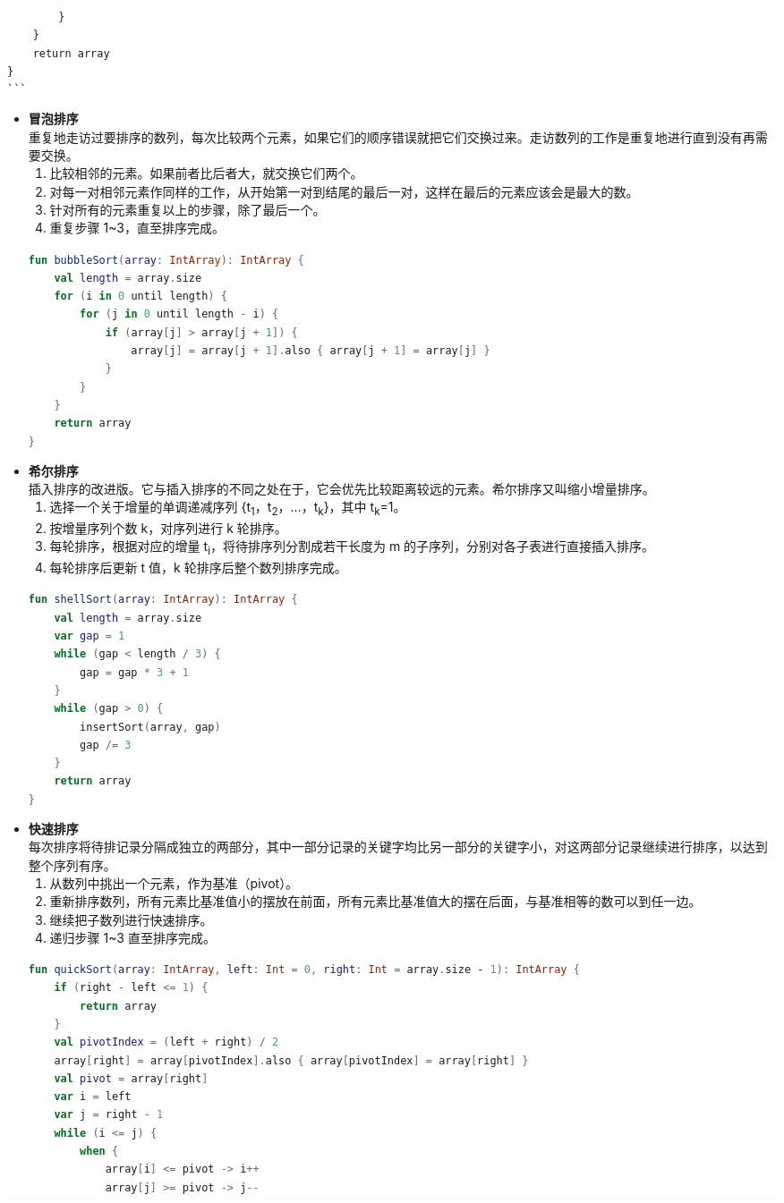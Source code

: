             }  
        }  
        return array  
    }  
    ```  
- **冒泡排序**  
重复地走访过要排序的数列，每次比较两个元素，如果它们的顺序错误就把它们交换过来。走访数列的工作是重复地进行直到没有再需要交换。  
    1. 比较相邻的元素。如果前者比后者大，就交换它们两个。  
    2. 对每一对相邻元素作同样的工作，从开始第一对到结尾的最后一对，这样在最后的元素应该会是最大的数。  
    3. 针对所有的元素重复以上的步骤，除了最后一个。  
    4. 重复步骤 1~3，直至排序完成。  
    ```kotlin  
    fun bubbleSort(array: IntArray): IntArray {  
        val length = array.size  
        for (i in 0 until length) {  
            for (j in 0 until length - i) {  
                if (array[j] > array[j + 1]) {  
                    array[j] = array[j + 1].also { array[j + 1] = array[j] }  
                }  
            }  
        }  
        return array  
    }  
    ```  
- **希尔排序**  
插入排序的改进版。它与插入排序的不同之处在于，它会优先比较距离较远的元素。希尔排序又叫缩小增量排序。  
    1. 选择一个关于增量的单调递减序列 {t<sub>1</sub>，t<sub>2</sub>，…，t<sub>k</sub>}，其中 t<sub>k</sub>=1。  
    2. 按增量序列个数 k，对序列进行 k 轮排序。  
    3. 每轮排序，根据对应的增量 t<sub>i</sub>，将待排序列分割成若干长度为 m 的子序列，分别对各子表进行直接插入排序。  
    4. 每轮排序后更新 t 值，k 轮排序后整个数列排序完成。  
    ```kotlin  
    fun shellSort(array: IntArray): IntArray {  
        val length = array.size  
        var gap = 1  
        while (gap < length / 3) {  
            gap = gap * 3 + 1  
        }  
        while (gap > 0) {  
            insertSort(array, gap)  
            gap /= 3  
        }  
        return array  
    }  
    ```  
- **快速排序**  
每次排序将待排记录分隔成独立的两部分，其中一部分记录的关键字均比另一部分的关键字小，对这两部分记录继续进行排序，以达到整个序列有序。  
    1. 从数列中挑出一个元素，作为基准（pivot）。  
    2. 重新排序数列，所有元素比基准值小的摆放在前面，所有元素比基准值大的摆在后面，与基准相等的数可以到任一边。  
    3. 继续把子数列进行快速排序。  
    4. 递归步骤 1~3 直至排序完成。  
    ```kotlin  
    fun quickSort(array: IntArray, left: Int = 0, right: Int = array.size - 1): IntArray {  
        if (right - left <= 1) {  
            return array  
        }  
        val pivotIndex = (left + right) / 2  
        array[right] = array[pivotIndex].also { array[pivotIndex] = array[right] }  
        val pivot = array[right]  
        var i = left  
        var j = right - 1  
        while (i <= j) {  
            when {  
                array[i] <= pivot -> i++  
                array[j] >= pivot -> j--  
